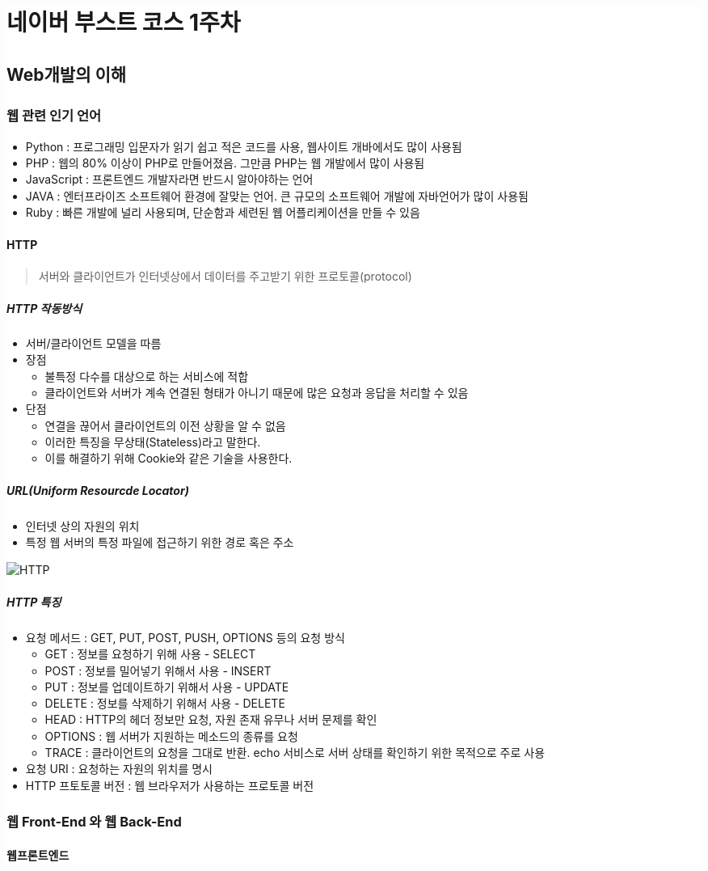# 네이버 부스트 코스 1주차

## Web개발의 이해

### 웹 관련 인기 언어

* Python : 프로그래밍 입문자가 읽기 쉽고 적은 코드를 사용, 웹사이트 개바에서도 많이 사용됨
* PHP : 웹의 80% 이상이 PHP로 만들어졌음. 그만큼 PHP는 웹 개발에서 많이 사용됨
* JavaScript : 프론트엔드 개발자라면 반드시 알아야하는 언어
* JAVA : 엔터프라이즈 소프트웨어 환경에 잘맞는 언어. 큰 규모의 소프트웨어 개발에 자바언어가 많이 사용됨
* Ruby : 빠른 개발에 널리 사용되며, 단순함과 세련된 웹 어플리케이션을 만들 수 있음 

#### HTTP

> 서버와 클라이언트가 인터넷상에서 데이터를 주고받기 위한 프로토콜(protocol)

##### HTTP 작동방식

* 서버/클라이언트 모델을 따름
* 장점
  * 불특정 다수를 대상으로 하는 서비스에 적합
  * 클라이언트와 서버가 계속 연결된 형태가 아니기 때문에 많은 요청과 응답을 처리할 수 있음
* 단점
  * 연결을 끊어서 클라이언트의 이전 상황을 알 수 없음
  * 이러한 특징을 무상태(Stateless)라고 말한다.
  * 이를 해결하기 위해 Cookie와 같은 기술을 사용한다.

##### URL(Uniform Resourcde Locator)

* 인터넷 상의 자원의 위치
* 특정 웹 서버의 특정 파일에 접근하기 위한 경로 혹은 주소

 ![HTTP](https://cphinf.pstatic.net/mooc/20180119_25/1516354290022wUY3x_PNG/http_-_.PNG)

##### HTTP 특징

* 요청 메서드 : GET, PUT, POST, PUSH, OPTIONS 등의 요청 방식
  * GET : 정보를 요청하기 위해 사용 - SELECT
  * POST : 정보를 밀어넣기 위해서 사용 - INSERT
  * PUT : 정보를 업데이트하기 위해서 사용 - UPDATE
  * DELETE : 정보를 삭제하기 위해서 사용 - DELETE
  * HEAD : HTTP의 헤더 정보만 요청, 자원 존재 유무나 서버 문제를 확인
  * OPTIONS : 웹 서버가 지원하는 메소드의 종류를 요청
  * TRACE : 클라이언트의 요청을 그대로 반환. echo 서비스로 서버 상태를 확인하기 위한 목적으로 주로 사용
* 요청 URI : 요청하는 자원의 위치를 명시
* HTTP 프토토콜 버전 : 웹 브라우저가 사용하는 프로토콜 버전



### 웹 Front-End 와 웹 Back-End

#### 웹프론트엔드
